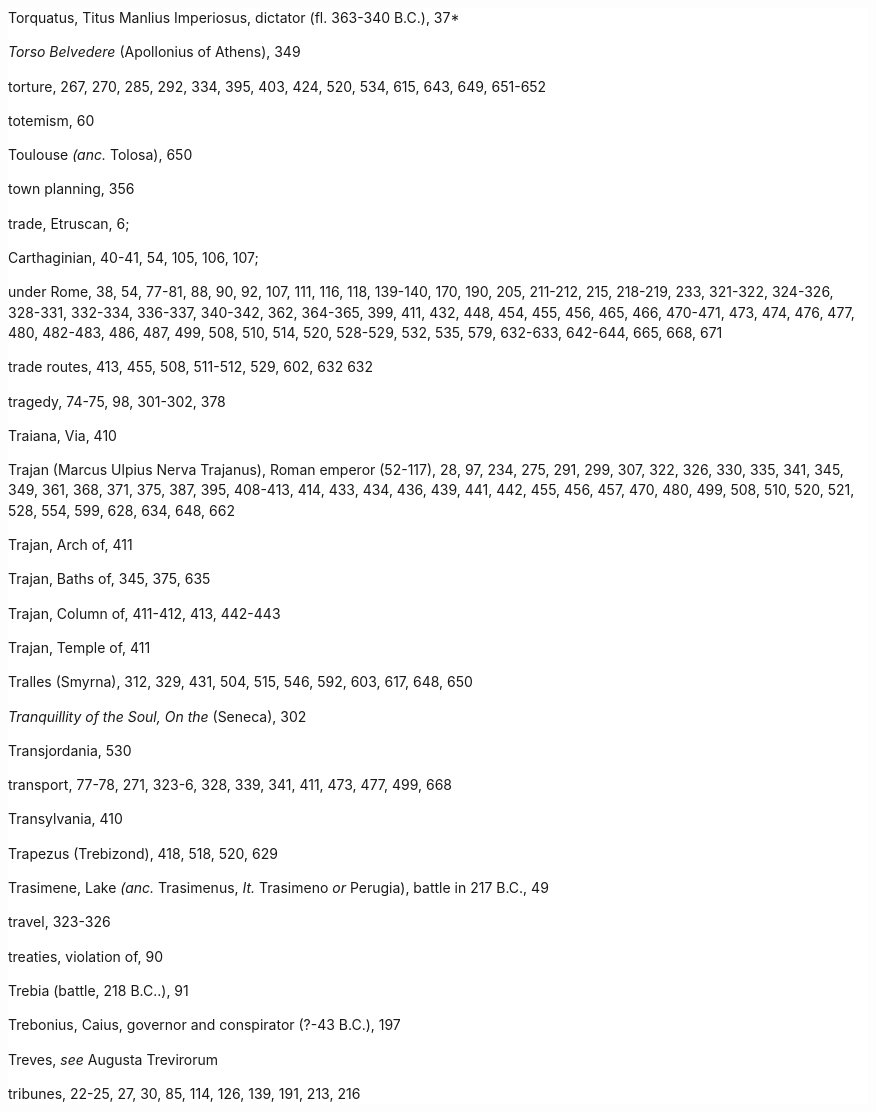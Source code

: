 Torquatus, Titus Manlius Imperiosus, dictator \(fl. 363-340 B.C.\), 37\*

*Torso Belvedere* \(Apollonius of Athens\), 349

torture, 267, 270, 285, 292, 334, 395, 403, 424, 520, 534, 615, 643, 649, 651-652

totemism, 60

Toulouse *\(anc.* Tolosa\), 650

town planning, 356

trade, Etruscan, 6;

Carthaginian, 40-41, 54, 105, 106, 107;

under Rome, 38, 54, 77-81, 88, 90, 92, 107, 111, 116, 118, 139-140, 170, 190, 205, 211-212, 215, 218-219, 233, 321-322, 324-326, 328-331, 332-334, 336-337, 340-342, 362, 364-365, 399, 411, 432, 448, 454, 455, 456, 465, 466, 470-471, 473, 474, 476, 477, 480, 482-483, 486, 487, 499, 508, 510, 514, 520, 528-529, 532, 535, 579, 632-633, 642-644, 665, 668, 671

trade routes, 413, 455, 508, 511-512, 529, 602, 632 632

tragedy, 74-75, 98, 301-302, 378

Traiana, Via, 410

Trajan \(Marcus Ulpius Nerva Trajanus\), Roman emperor \(52-117\), 28, 97, 234, 275, 291, 299, 307, 322, 326, 330, 335, 341, 345, 349, 361, 368, 371, 375, 387, 395, 408-413, 414, 433, 434, 436, 439, 441, 442, 455, 456, 457, 470, 480, 499, 508, 510, 520, 521, 528, 554, 599, 628, 634, 648, 662

Trajan, Arch of, 411

Trajan, Baths of, 345, 375, 635

Trajan, Column of, 411-412, 413, 442-443

Trajan, Temple of, 411

Tralles \(Smyrna\), 312, 329, 431, 504, 515, 546, 592, 603, 617, 648, 650

*Tranquillity of the Soul, On the* \(Seneca\), 302

Transjordania, 530

transport, 77-78, 271, 323-6, 328, 339, 341, 411, 473, 477, 499, 668

Transylvania, 410

Trapezus \(Trebizond\), 418, 518, 520, 629

Trasimene, Lake *\(anc.* Trasimenus, *It.* Trasimeno *or* Perugia\), battle in 217 B.C., 49

travel, 323-326

treaties, violation of, 90

Trebia \(battle, 218 B.C..\), 91

Trebonius, Caius, governor and conspirator \(?-43 B.C.\), 197

Treves, *see* Augusta Trevirorum

tribunes, 22-25, 27, 30, 85, 114, 126, 139, 191, 213, 216
